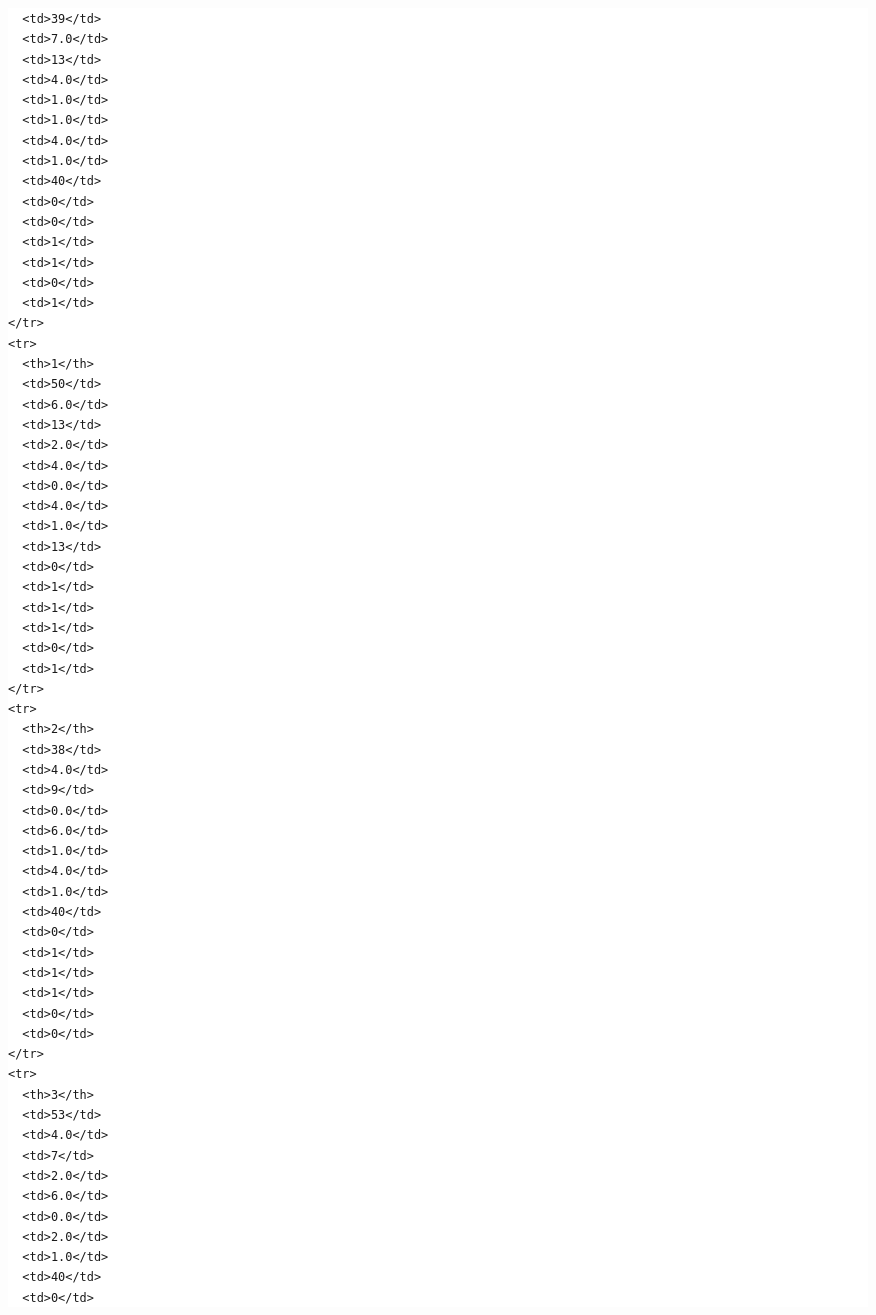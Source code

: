       <td>39</td>
      <td>7.0</td>
      <td>13</td>
      <td>4.0</td>
      <td>1.0</td>
      <td>1.0</td>
      <td>4.0</td>
      <td>1.0</td>
      <td>40</td>
      <td>0</td>
      <td>0</td>
      <td>1</td>
      <td>1</td>
      <td>0</td>
      <td>1</td>
    </tr>
    <tr>
      <th>1</th>
      <td>50</td>
      <td>6.0</td>
      <td>13</td>
      <td>2.0</td>
      <td>4.0</td>
      <td>0.0</td>
      <td>4.0</td>
      <td>1.0</td>
      <td>13</td>
      <td>0</td>
      <td>1</td>
      <td>1</td>
      <td>1</td>
      <td>0</td>
      <td>1</td>
    </tr>
    <tr>
      <th>2</th>
      <td>38</td>
      <td>4.0</td>
      <td>9</td>
      <td>0.0</td>
      <td>6.0</td>
      <td>1.0</td>
      <td>4.0</td>
      <td>1.0</td>
      <td>40</td>
      <td>0</td>
      <td>1</td>
      <td>1</td>
      <td>1</td>
      <td>0</td>
      <td>0</td>
    </tr>
    <tr>
      <th>3</th>
      <td>53</td>
      <td>4.0</td>
      <td>7</td>
      <td>2.0</td>
      <td>6.0</td>
      <td>0.0</td>
      <td>2.0</td>
      <td>1.0</td>
      <td>40</td>
      <td>0</td>